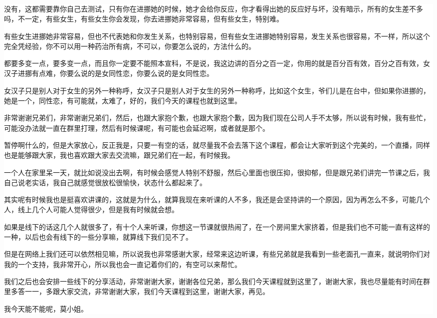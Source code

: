 没有，这都需要靠你自己去测试，只有你在进挪她的时候，她才会给你反应，你才看得出她的反应好与坏，没有暗示，所有的女生差不多吗，不一定，有些女生，有些女生你会发现，你去进挪她非常容易，但有些女生，特别难。

有些女生进挪她非常容易，但也不代表她和你发生关系，也特别容易，但有些女生进挪她特别容易，发生关系也很容易，不一样，所以这个完全凭经验，你不可以用一种药治所有病，不可以，你要怎么说的，方法什么的。

都要多变一点，要多变一点，而且你一定要不能照本宣科，不是说，我这边讲的百分之百一定，你用的就是百分百有效，百分之百有效，女汉子进挪有点难，你要么说的是女同性恋，你要么说的是女同性恋。

女汉子只是别人对于女生的另外一种称呼，女汉子只是别人对于女生的另外一种称呼，比如这个女生，爷们儿是在台中，但如果你进挪的，她是一个，同性恋，有可能就，太难了，好的，我们今天的课程也就到这里。

非常谢谢兄弟们，非常谢谢兄弟们，然后，也跟大家抱个歉，也跟大家抱个歉，因为我们现在公司人手不太够，所以说有时候，我有些忙，可能没办法就一直在群里打理，然后有时候课呢，有可能也会延迟啊，或者就是那个。

暂停啊什么的，但是大家放心，反正我是，只要一有空的话，就尽量我不会去落下这个课程，都会让大家听到这个完美的，一个直播，同样也是能够跟大家，我也喜欢跟大家去交流嘛，跟兄弟们在一起，有时候我。

一个人在家里呆一天，就比如说没出去啊，有时候会感觉人特别不舒服，然后心里面也很压抑，很抑郁，但是跟兄弟们讲完一节课之后，我自己说老实话，我自己就感觉很放松很愉快，状态什么都起来了。

其实呢有时候我也是挺喜欢讲课的，这就是为什么，就算我现在来听课的人不多，我还是会坚持讲的一个原因，因为再怎么不多，可能几个人，线上几个人可能人觉得很少，但是我有时候就会想。

如果是线下的话这几个人就很多了，有十个人来听课，你想这一节课就很热闹了，在一个房间里大家挤着，但是我们也不可能一直有这样的一种，以后也会有线下的一些分享嘛，就算线下我们见不了。

但是在网络上我们还可以依然相见嘛，所以说我也非常感谢大家，经常来这边听课，有些兄弟就是我看到一些老面孔一直来，就说明你们对我的一个支持，我非常开心，所以我也会一直记着你们的，有空可以来帮忙。

我们之后也会安排一些线下的分享活动，非常谢谢大家，谢谢各位兄弟，那么我们今天课程就到这里了，谢谢大家，我也尽量能有时间在群里多答一一，多跟大家交流，非常谢谢大家，我们今天课程到这里，谢谢大家，再见。

我今天能不能呢，莫小姐。